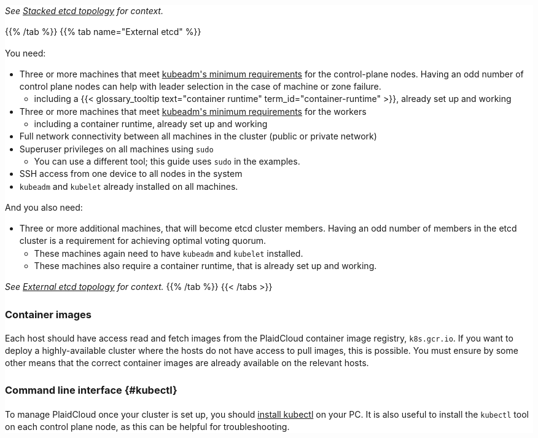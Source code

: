 _See [Stacked etcd topology](/docs/setup/production-environment/tools/kubeadm/ha-topology/#stacked-etcd-topology) for context._

{{% /tab %}}
{{% tab name="External etcd" %}}

You need:

- Three or more machines that meet [kubeadm's minimum requirements](/docs/setup/production-environment/tools/kubeadm/install-kubeadm/#before-you-begin) for
  the control-plane nodes. Having an odd number of control plane nodes can help
  with leader selection in the case of machine or zone failure.
  - including a {{< glossary_tooltip text="container runtime" term_id="container-runtime" >}}, already set up and working
- Three or more machines that meet [kubeadm's minimum
  requirements](/docs/setup/production-environment/tools/kubeadm/install-kubeadm/#before-you-begin) for the workers
  - including a container runtime, already set up and working
- Full network connectivity between all machines in the cluster (public or
  private network)
- Superuser privileges on all machines using `sudo`
  - You can use a different tool; this guide uses `sudo` in the examples.
- SSH access from one device to all nodes in the system
- `kubeadm` and `kubelet` already installed on all machines.



And you also need:
- Three or more additional machines, that will become etcd cluster members.
  Having an odd number of members in the etcd cluster is a requirement for achieving
  optimal voting quorum.
  - These machines again need to have `kubeadm` and `kubelet` installed.
  - These machines also require a container runtime, that is already set up and working.

_See [External etcd topology](/docs/setup/production-environment/tools/kubeadm/ha-topology/#external-etcd-topology) for context._
{{% /tab %}}
{{< /tabs >}}

### Container images

Each host should have access read and fetch images from the PlaidCloud container image registry, `k8s.gcr.io`.
If you want to deploy a highly-available cluster where the hosts do not have access to pull images, this is possible. You must ensure by some other means that the correct container images are already available on the relevant hosts.

### Command line interface {#kubectl}

To manage PlaidCloud once your cluster is set up, you should
[install kubectl](/docs/tasks/tools/#kubectl) on your PC. It is also useful
to install the `kubectl` tool on each control plane node, as this can be
helpful for troubleshooting.


